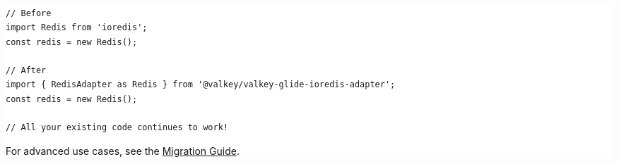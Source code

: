```
// Before
import Redis from 'ioredis';
const redis = new Redis();

// After
import { RedisAdapter as Redis } from '@valkey/valkey-glide-ioredis-adapter';
const redis = new Redis();

// All your existing code continues to work!
```

For advanced use cases, see the [Migration Guide](MIGRATION.md).